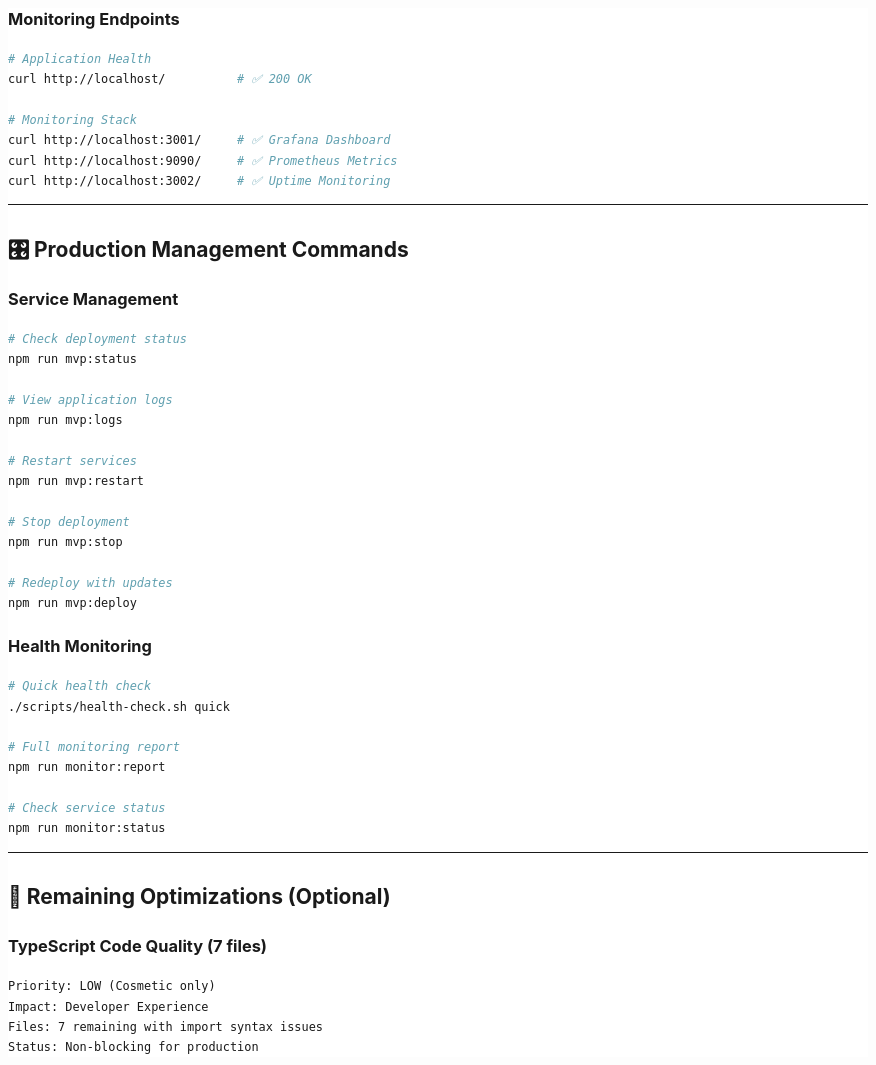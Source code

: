 ### **Monitoring Endpoints**
```bash
# Application Health
curl http://localhost/          # ✅ 200 OK

# Monitoring Stack  
curl http://localhost:3001/     # ✅ Grafana Dashboard
curl http://localhost:9090/     # ✅ Prometheus Metrics
curl http://localhost:3002/     # ✅ Uptime Monitoring
```

---

## **🎛️ Production Management Commands**

### **Service Management**
```bash
# Check deployment status
npm run mvp:status

# View application logs  
npm run mvp:logs

# Restart services
npm run mvp:restart

# Stop deployment
npm run mvp:stop

# Redeploy with updates
npm run mvp:deploy
```

### **Health Monitoring**
```bash
# Quick health check
./scripts/health-check.sh quick

# Full monitoring report
npm run monitor:report

# Check service status
npm run monitor:status
```

---

## **🔧 Remaining Optimizations (Optional)**

### **TypeScript Code Quality (7 files)**
```
Priority: LOW (Cosmetic only)
Impact: Developer Experience
Files: 7 remaining with import syntax issues
Status: Non-blocking for production
```
